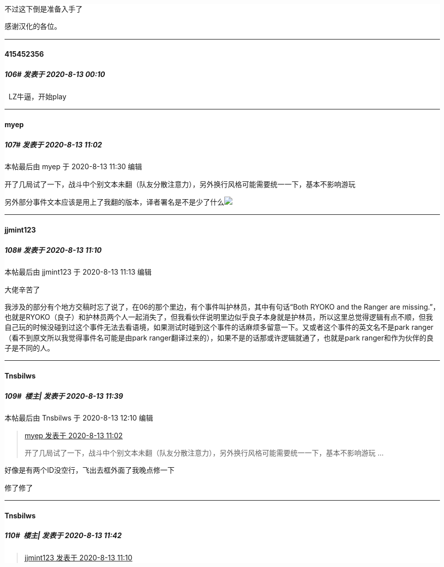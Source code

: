 不过这下倒是准备入手了

感谢汉化的各位。

*****

####  415452356  
##### 106#       发表于 2020-8-13 00:10

  LZ牛逼，开始play

*****

####  myep  
##### 107#       发表于 2020-8-13 11:02

 本帖最后由 myep 于 2020-8-13 11:30 编辑 

开了几局试了一下，战斗中个别文本未翻（队友分散注意力），另外换行风格可能需要统一一下，基本不影响游玩

另外部分事件文本应该是用上了我翻的版本，译者署名是不是少了什么<img src="https://static.saraba1st.com/image/smiley/face2017/068.png" referrerpolicy="no-referrer">

*****

####  jjmint123  
##### 108#       发表于 2020-8-13 11:10

 本帖最后由 jjmint123 于 2020-8-13 11:13 编辑 

大佬辛苦了

我涉及的部分有个地方交稿时忘了说了，在06的那个里边，有个事件叫护林员，其中有句话“Both RYOKO and the Ranger are missing.”，也就是RYOKO（良子）和护林员两个人一起消失了，但我看伙伴说明里边似乎良子本身就是护林员，所以这里总觉得逻辑有点不顺，但我自己玩的时候没碰到过这个事件无法去看语境，如果测试时碰到这个事件的话麻烦多留意一下。又或者这个事件的英文名不是park ranger（看不到原文所以我觉得事件名可能是由park ranger翻译过来的），如果不是的话那或许逻辑就通了，也就是park ranger和作为伙伴的良子是不同的人。

*****

####  Tnsbilws  
##### 109#         楼主| 发表于 2020-8-13 11:39

 本帖最后由 Tnsbilws 于 2020-8-13 12:10 编辑 
<blockquote><a href="httphttps://bbs.saraba1st.com/2b/forum.php?mod=redirect&amp;goto=findpost&amp;pid=48412834&amp;ptid=1949982" target="_blank">myep 发表于 2020-8-13 11:02</a>

开了几局试了一下，战斗中个别文本未翻（队友分散注意力），另外换行风格可能需要统一一下，基本不影响游玩 ...</blockquote>
好像是有两个ID没空行，飞出去框外面了我晚点修一下

修了修了

*****

####  Tnsbilws  
##### 110#         楼主| 发表于 2020-8-13 11:42

<blockquote><a href="httphttps://bbs.saraba1st.com/2b/forum.php?mod=redirect&amp;goto=findpost&amp;pid=48412960&amp;ptid=1949982" target="_blank">jjmint123 发表于 2020-8-13 11:10</a>
